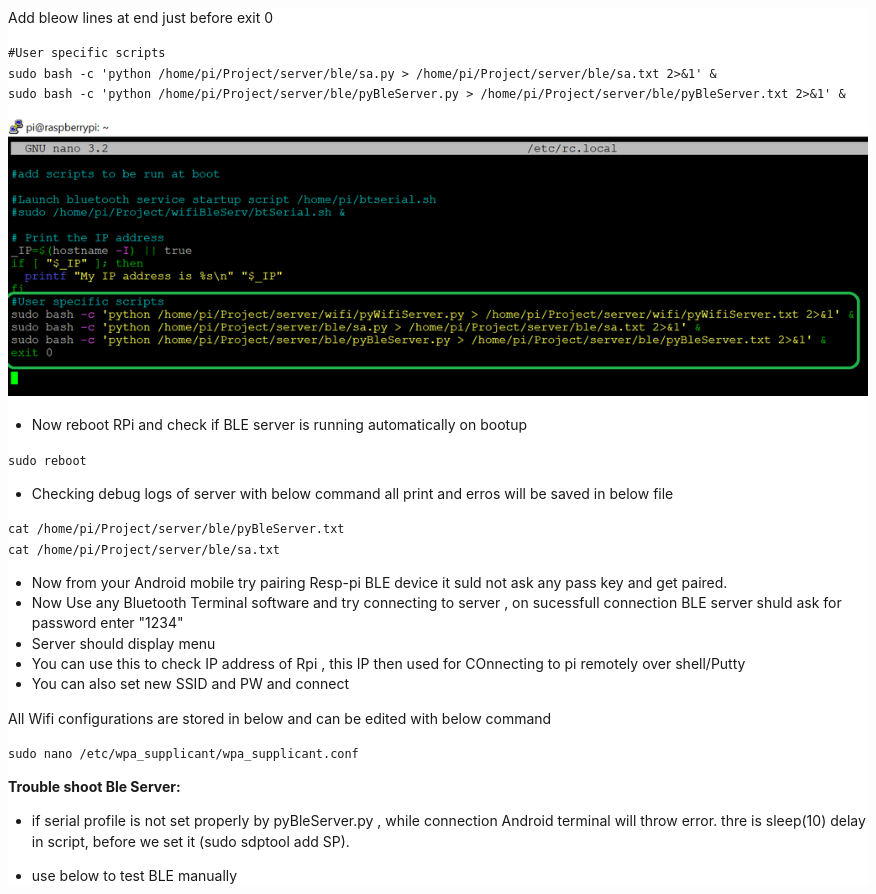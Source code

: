 Add bleow lines at end just before exit 0

```code
#User specific scripts
sudo bash -c 'python /home/pi/Project/server/ble/sa.py > /home/pi/Project/server/ble/sa.txt 2>&1' &
sudo bash -c 'python /home/pi/Project/server/ble/pyBleServer.py > /home/pi/Project/server/ble/pyBleServer.txt 2>&1' &
```

![Image ](image/setDemonScripts.png)

- Now reboot RPi and check if BLE server is running automatically on bootup

```code
sudo reboot
```
- Checking debug logs of server with below command all print and erros will be saved in below file

```code
cat /home/pi/Project/server/ble/pyBleServer.txt
cat /home/pi/Project/server/ble/sa.txt
```

- Now from your Android mobile try pairing Resp-pi BLE device it suld not ask any pass key and get paired.
- Now Use any Bluetooth Terminal software and try connecting to server , on sucessfull connection BLE server shuld ask for password enter "1234"
- Server should display menu
- You can use this to check IP address of Rpi , this IP then used for COnnecting to pi remotely over shell/Putty
- You can also set new SSID and PW and connect 

All Wifi configurations are stored in below and can be edited with below command

```code
sudo nano /etc/wpa_supplicant/wpa_supplicant.conf
```

**Trouble shoot Ble Server:**
- if serial profile is not set properly by pyBleServer.py , while connection Android terminal will throw error. thre is sleep(10) delay in script, before we set it (sudo sdptool add SP).

- use below to test BLE manually
